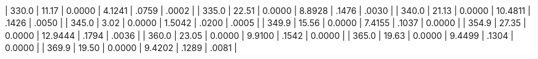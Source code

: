 | 330.0  | 11.17  | 0.0000 | 4.1241  | .0759   | .0002  |
| 335.0  | 22.51  | 0.0000 | 8.8928  | .1476   | .0030  |
| 340.0  | 21.13  | 0.0000 | 10.4811 | .1426   | .0050  |
| 345.0  | 3.02   | 0.0000 | 1.5042  | .0200   | .0005  |
| 349.9  | 15.56  | 0.0000 | 7.4155  | .1037   | 0.0000 |
| 354.9  | 27.35  | 0.0000 | 12.9444 | .1794   | .0036  |
| 360.0  | 23.05  | 0.0000 | 9.9100  | .1542   | 0.0000 |
| 365.0  | 19.63  | 0.0000 | 9.4499  | .1304   | 0.0000 |
| 369.9  | 19.50  | 0.0000 | 9.4202  | .1289   | .0081  |